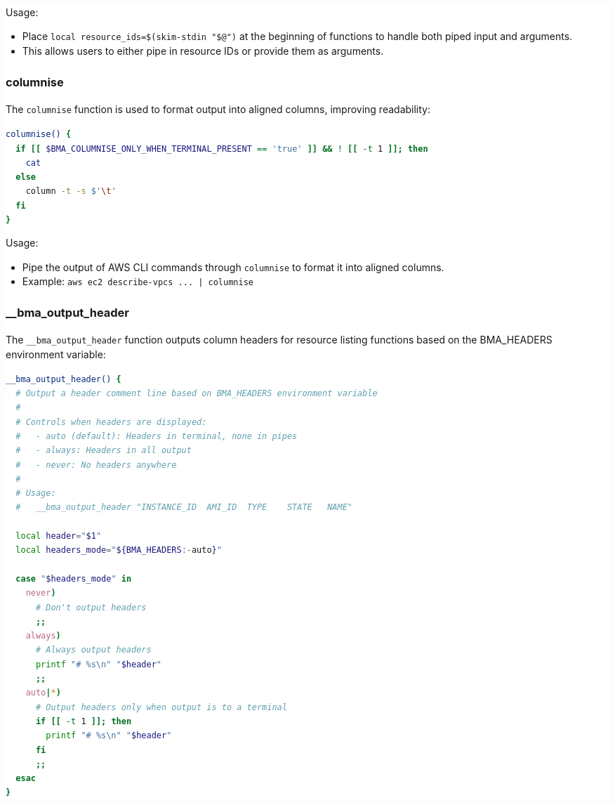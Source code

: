 
Usage:
- Place `local resource_ids=$(skim-stdin "$@")` at the beginning of functions to handle both piped input and arguments.
- This allows users to either pipe in resource IDs or provide them as arguments.

### columnise
The `columnise` function is used to format output into aligned columns, improving readability:

```bash
columnise() {
  if [[ $BMA_COLUMNISE_ONLY_WHEN_TERMINAL_PRESENT == 'true' ]] && ! [[ -t 1 ]]; then
    cat
  else
    column -t -s $'\t'
  fi
}
```

Usage:
- Pipe the output of AWS CLI commands through `columnise` to format it into aligned columns.
- Example: `aws ec2 describe-vpcs ... | columnise`

### __bma_output_header
The `__bma_output_header` function outputs column headers for resource listing functions based on the BMA_HEADERS environment variable:

```bash
__bma_output_header() {
  # Output a header comment line based on BMA_HEADERS environment variable
  #
  # Controls when headers are displayed:
  #   - auto (default): Headers in terminal, none in pipes
  #   - always: Headers in all output
  #   - never: No headers anywhere
  #
  # Usage:
  #   __bma_output_header "INSTANCE_ID	AMI_ID	TYPE	STATE	NAME"
  
  local header="$1"
  local headers_mode="${BMA_HEADERS:-auto}"
  
  case "$headers_mode" in
    never)
      # Don't output headers
      ;;
    always)
      # Always output headers
      printf "# %s\n" "$header"
      ;;
    auto|*)
      # Output headers only when output is to a terminal
      if [[ -t 1 ]]; then
        printf "# %s\n" "$header"
      fi
      ;;
  esac
}
```
